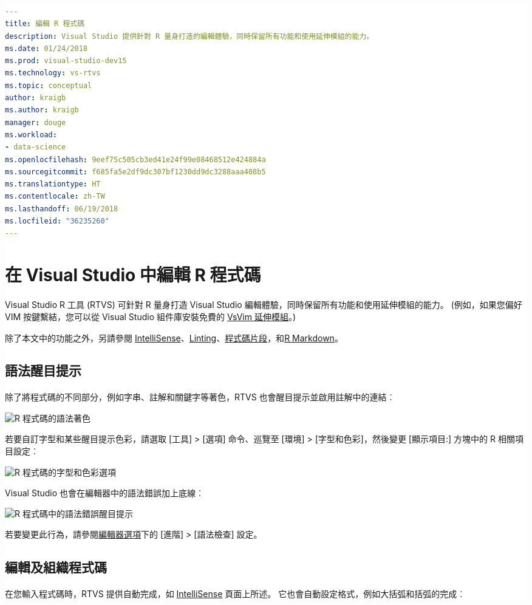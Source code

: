 ```yaml
---
title: 編輯 R 程式碼
description: Visual Studio 提供針對 R 量身打造的編輯體驗，同時保留所有功能和使用延伸模組的能力。
ms.date: 01/24/2018
ms.prod: visual-studio-dev15
ms.technology: vs-rtvs
ms.topic: conceptual
author: kraigb
ms.author: kraigb
manager: douge
ms.workload:
- data-science
ms.openlocfilehash: 9eef75c505cb3ed41e24f99e08468512e424884a
ms.sourcegitcommit: f685fa5e2df9dc307bf1230dd9dc3288aaa408b5
ms.translationtype: HT
ms.contentlocale: zh-TW
ms.lasthandoff: 06/19/2018
ms.locfileid: "36235260"
---
```

# <a name="edit-r-code-in-visual-studio"></a>在 Visual Studio 中編輯 R 程式碼

Visual Studio R 工具 (RTVS) 可針對 R 量身打造 Visual Studio 編輯體驗，同時保留所有功能和使用延伸模組的能力。 (例如，如果您偏好 VIM 按鍵繫結，您可以從 Visual Studio 組件庫安裝免費的 [VsVim 延伸模組](https://visualstudiogallery.msdn.microsoft.com/59ca71b3-a4a3-46ca-8fe1-0e90e3f79329)。)

除了本文中的功能之外，另請參閱 [IntelliSense](r-intellisense.md)、[Linting](linting-r-code.md)、[程式碼片段](code-snippets-for-r.md)，和[R Markdown](rmarkdown-with-r-in-visual-studio.md)。

## <a name="syntax-highlighting"></a>語法醒目提示

除了將程式碼的不同部分，例如字串、註解和關鍵字等著色，RTVS 也會醒目提示並啟用註解中的連結︰

![R 程式碼的語法著色](media/editing-syntax-colors.png)

若要自訂字型和某些醒目提示色彩，請選取 [工具] > [選項] 命令、巡覽至 [環境] > [字型和色彩]，然後變更 [顯示項目:] 方塊中的 R 相關項目設定︰

![R 程式碼的字型和色彩選項](media/editing-syntax-colors-options.png)

Visual Studio 也會在編輯器中的語法錯誤加上底線︰

![R 程式碼中的語法錯誤醒目提示](media/editing-syntax-error.png)

若要變更此行為，請參閱[編輯器選項](#editor-options)下的 [進階] > [語法檢查] 設定。

## <a name="edit-and-organize-code"></a>編輯及組織程式碼

在您輸入程式碼時，RTVS 提供自動完成，如 [IntelliSense](r-intellisense.md) 頁面上所述。 它也會自動設定格式，例如大括弧和括弧的完成︰ 
